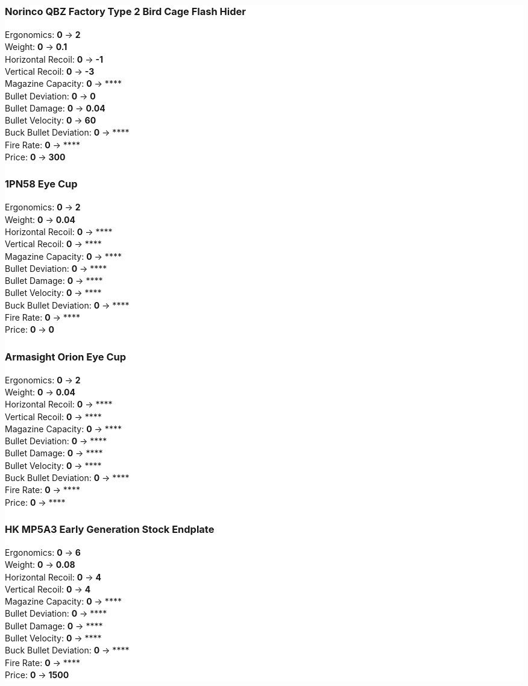 ### Norinco QBZ Factory Type 2 Bird Cage Flash Hider

Ergonomics: **0** -> **2** \
Weight: **0** -> **0.1** \
Horizontal Recoil: **0** -> **-1** \
Vertical Recoil: **0** -> **-3** \
Magazine Capacity: **0** -> **** \
Bullet Deviation: **0** -> **0** \
Bullet Damage: **0** -> **0.04** \
Bullet Velocity: **0** -> **60** \
Buck Bullet Deviation: **0** -> **** \
Fire Rate: **0** -> **** \
Price: **0** -> **300**

### 1PN58 Eye Cup

Ergonomics: **0** -> **2** \
Weight: **0** -> **0.04** \
Horizontal Recoil: **0** -> **** \
Vertical Recoil: **0** -> **** \
Magazine Capacity: **0** -> **** \
Bullet Deviation: **0** -> **** \
Bullet Damage: **0** -> **** \
Bullet Velocity: **0** -> **** \
Buck Bullet Deviation: **0** -> **** \
Fire Rate: **0** -> **** \
Price: **0** -> **0**

### Armasight Orion Eye Cup

Ergonomics: **0** -> **2** \
Weight: **0** -> **0.04** \
Horizontal Recoil: **0** -> **** \
Vertical Recoil: **0** -> **** \
Magazine Capacity: **0** -> **** \
Bullet Deviation: **0** -> **** \
Bullet Damage: **0** -> **** \
Bullet Velocity: **0** -> **** \
Buck Bullet Deviation: **0** -> **** \
Fire Rate: **0** -> **** \
Price: **0** -> ****

### HK MP5A3 Early Generation Stock Endplate

Ergonomics: **0** -> **6** \
Weight: **0** -> **0.08** \
Horizontal Recoil: **0** -> **4** \
Vertical Recoil: **0** -> **4** \
Magazine Capacity: **0** -> **** \
Bullet Deviation: **0** -> **** \
Bullet Damage: **0** -> **** \
Bullet Velocity: **0** -> **** \
Buck Bullet Deviation: **0** -> **** \
Fire Rate: **0** -> **** \
Price: **0** -> **1500**
